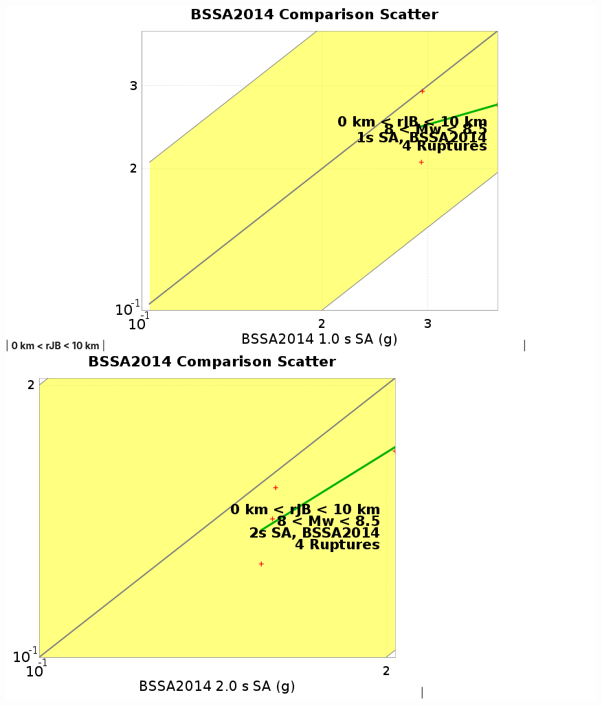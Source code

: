 | **0 km < rJB < 10 km** | ![Scatter Plot](resources/USC_mag_8_8.5_dist_0_10_1s_BSSA2014_scatter.png) | ![Scatter Plot](resources/USC_mag_8_8.5_dist_0_10_2s_BSSA2014_scatter.png) |